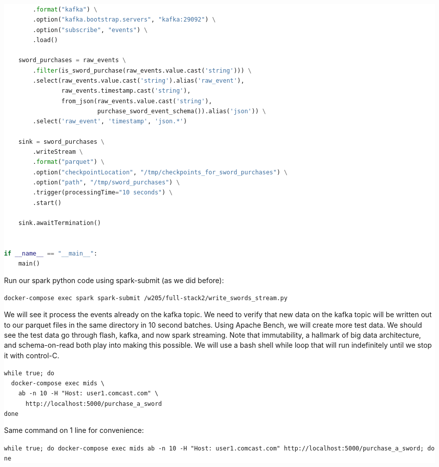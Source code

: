 ```python
        .format("kafka") \
        .option("kafka.bootstrap.servers", "kafka:29092") \
        .option("subscribe", "events") \
        .load()

    sword_purchases = raw_events \
        .filter(is_sword_purchase(raw_events.value.cast('string'))) \
        .select(raw_events.value.cast('string').alias('raw_event'),
                raw_events.timestamp.cast('string'),
                from_json(raw_events.value.cast('string'),
                          purchase_sword_event_schema()).alias('json')) \
        .select('raw_event', 'timestamp', 'json.*')

    sink = sword_purchases \
        .writeStream \
        .format("parquet") \
        .option("checkpointLocation", "/tmp/checkpoints_for_sword_purchases") \
        .option("path", "/tmp/sword_purchases") \
        .trigger(processingTime="10 seconds") \
        .start()

    sink.awaitTermination()


if __name__ == "__main__":
    main()
```

Run our spark python code using spark-submit (as we did before):
```
docker-compose exec spark spark-submit /w205/full-stack2/write_swords_stream.py
```

We will see it process the events already on the kafka topic.  We need to verify that new data on the kafka topic will be written out to our parquet files in the same directory in 10 second batches.   Using Apache Bench, we will create more test data.  We should see the test data go through flash, kafka, and now spark streaming.  Note that immutability, a hallmark of big data architecture, and schema-on-read both play into making this possible.  We will use a bash shell while loop that will run indefinitely until we stop it with control-C.
```
while true; do
  docker-compose exec mids \
    ab -n 10 -H "Host: user1.comcast.com" \
      http://localhost:5000/purchase_a_sword
done
```

Same command on 1 line for convenience:
```
while true; do docker-compose exec mids ab -n 10 -H "Host: user1.comcast.com" http://localhost:5000/purchase_a_sword; done
```
